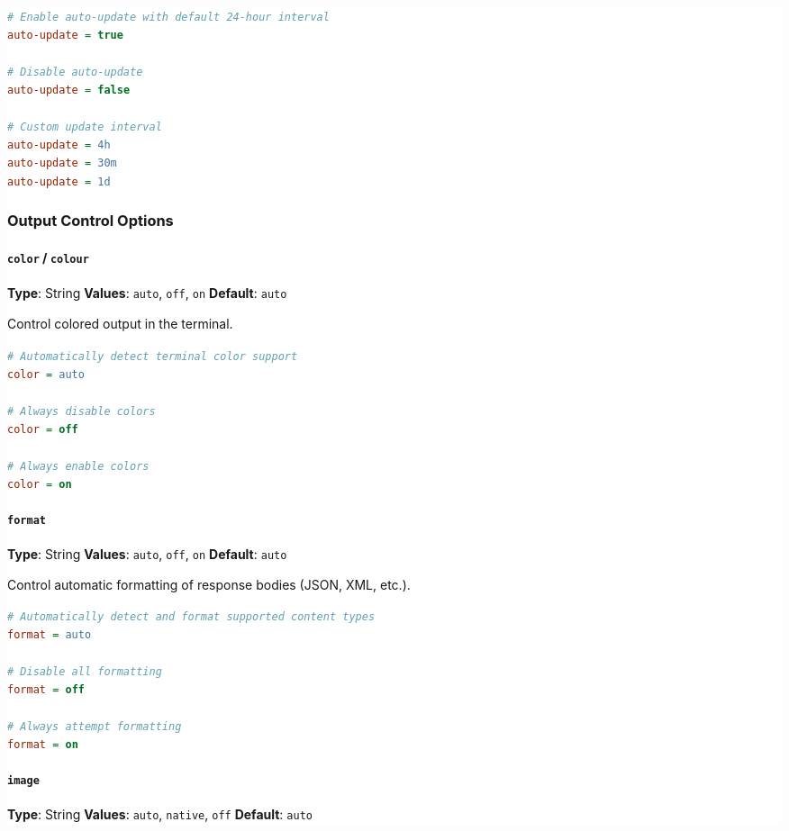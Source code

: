 ```ini
# Enable auto-update with default 24-hour interval
auto-update = true

# Disable auto-update
auto-update = false

# Custom update interval
auto-update = 4h
auto-update = 30m
auto-update = 1d
```

### Output Control Options

#### `color` / `colour`
**Type**: String
**Values**: `auto`, `off`, `on`
**Default**: `auto`

Control colored output in the terminal.

```ini
# Automatically detect terminal color support
color = auto

# Always disable colors
color = off

# Always enable colors
color = on
```

#### `format`
**Type**: String
**Values**: `auto`, `off`, `on`
**Default**: `auto`

Control automatic formatting of response bodies (JSON, XML, etc.).

```ini
# Automatically detect and format supported content types
format = auto

# Disable all formatting
format = off

# Always attempt formatting
format = on
```

#### `image`
**Type**: String
**Values**: `auto`, `native`, `off`
**Default**: `auto`

